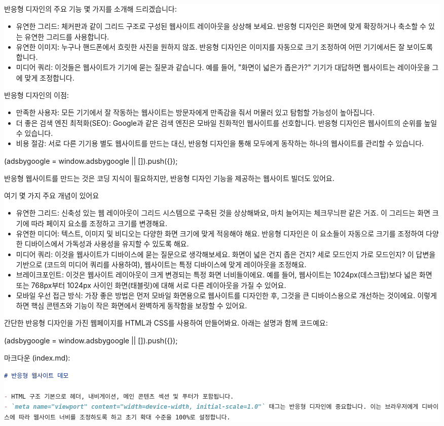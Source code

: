 반응형 디자인의 주요 기능 몇 가지를 소개해 드리겠습니다:

- 유연한 그리드: 체커판과 같이 그리드 구조로 구성된 웹사이트 레이아웃을 상상해 보세요. 반응형 디자인은 화면에 맞게 확장하거나 축소할 수 있는 유연한 그리드를 사용합니다.
- 유연한 이미지: 누구나 핸드폰에서 흐릿한 사진을 원하지 않죠. 반응형 디자인은 이미지를 자동으로 크기 조정하여 어떤 기기에서든 잘 보이도록 합니다.
- 미디어 쿼리: 이것들은 웹사이트가 기기에 묻는 질문과 같습니다. 예를 들어, "화면이 넓은가 좁은가?" 기기가 대답하면 웹사이트는 레이아웃을 그에 맞게 조정합니다.

반응형 디자인의 이점:

- 만족한 사용자: 모든 기기에서 잘 작동하는 웹사이트는 방문자에게 만족감을 줘서 머물러 있고 탐험할 가능성이 높아집니다.
- 더 좋은 검색 엔진 최적화(SEO): Google과 같은 검색 엔진은 모바일 친화적인 웹사이트를 선호합니다. 반응형 디자인은 웹사이트의 순위를 높일 수 있습니다.
- 비용 절감: 서로 다른 기기용 별도 웹사이트를 만드는 대신, 반응형 디자인을 통해 모두에게 동작하는 하나의 웹사이트를 관리할 수 있습니다.



<ins class="adsbygoogle"
			style="display:block"
			data-ad-client="ca-pub-4877378276818686"
			data-ad-slot="9743150776"
			data-ad-format="auto"
			data-full-width-responsive="true"></ins>
<component is="script">
(adsbygoogle = window.adsbygoogle || []).push({});
</component>

반응형 웹사이트를 만드는 것은 코딩 지식이 필요하지만, 반응형 디자인 기능을 제공하는 웹사이트 빌더도 있어요.

여기 몇 가지 주요 개념이 있어요

- 유연한 그리드: 신축성 있는 웹 레이아웃이 그리드 시스템으로 구축된 것을 상상해봐요, 마치 늘어지는 체크무늬판 같은 거죠. 이 그리드는 화면 크기에 따라 페이지 요소를 조정하고 크기를 변경해요.
- 유연한 미디어: 텍스트, 이미지 및 비디오는 다양한 화면 크기에 맞게 적응해야 해요. 반응형 디자인은 이 요소들이 자동으로 크기를 조정하여 다양한 디바이스에서 가독성과 사용성을 유지할 수 있도록 해요.
- 미디어 쿼리: 이것을 웹사이트가 디바이스에 묻는 질문으로 생각해보세요. 화면이 넓은 건지 좁은 건지? 세로 모드인지 가로 모드인지? 이 답변을 기반으로 (코드의 미디어 쿼리를 사용하여), 웹사이트는 특정 디바이스에 맞게 레이아웃을 조정해요.
- 브레이크포인트: 이것은 웹사이트 레이아웃이 크게 변경되는 특정 화면 너비들이에요. 예를 들어, 웹사이트는 1024px(데스크탑)보다 넓은 화면 또는 768px부터 1024px 사이인 화면(태블릿)에 대해 서로 다른 레이아웃을 가질 수 있어요.
- 모바일 우선 접근 방식: 가장 좋은 방법은 먼저 모바일 화면용으로 웹사이트를 디자인한 후, 그것을 큰 디바이스용으로 개선하는 것이에요. 이렇게 하면 핵심 콘텐츠와 기능이 작은 화면에서 완벽하게 동작함을 보장할 수 있어요.

간단한 반응형 디자인을 가진 웹페이지를 HTML과 CSS를 사용하여 만들어봐요. 아래는 설명과 함께 코드예요:



<ins class="adsbygoogle"
			style="display:block"
			data-ad-client="ca-pub-4877378276818686"
			data-ad-slot="9743150776"
			data-ad-format="auto"
			data-full-width-responsive="true"></ins>
<component is="script">
(adsbygoogle = window.adsbygoogle || []).push({});
</component>

마크다운 (index.md):

```md
# 반응형 웹사이트 데모

- HTML 구조 기본으로 헤더, 내비게이션, 메인 콘텐츠 섹션 및 푸터가 포함됩니다.
- `meta name="viewport" content="width=device-width, initial-scale=1.0"` 태그는 반응형 디자인에 중요합니다. 이는 브라우저에게 디바이스에 따라 웹사이트 너비를 조정하도록 하고 초기 확대 수준을 100%로 설정합니다.
```
